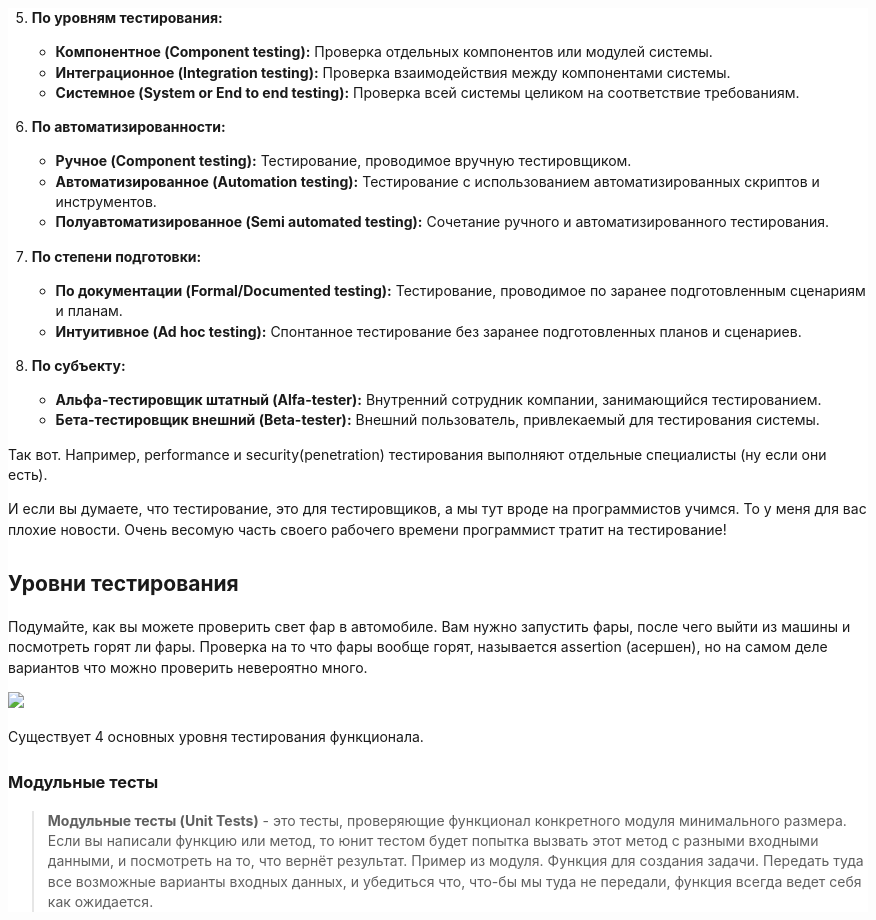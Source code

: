 5. **По уровням тестирования:**
    - **Компонентное (Component testing):** Проверка отдельных компонентов или модулей системы.
    - **Интеграционное (Integration testing):** Проверка взаимодействия между компонентами системы.
    - **Системное (System or End to end testing):** Проверка всей системы целиком на соответствие требованиям.

6. **По автоматизированности:**
    - **Ручное (Component testing):** Тестирование, проводимое вручную тестировщиком.
    - **Автоматизированное (Automation testing):** Тестирование с использованием автоматизированных скриптов и
      инструментов.
    - **Полуавтоматизированное (Semi automated testing):** Сочетание ручного и автоматизированного тестирования.

7. **По степени подготовки:**
    - **По документации (Formal/Documented testing):** Тестирование, проводимое по заранее подготовленным сценариям и
      планам.
    - **Интуитивное (Ad hoc testing):** Спонтанное тестирование без заранее подготовленных планов и сценариев.

8. **По субъекту:**
    - **Альфа-тестировщик штатный (Alfa-tester):** Внутренний сотрудник компании, занимающийся тестированием.
    - **Бета-тестировщик внешний (Beta-tester):** Внешний пользователь, привлекаемый для тестирования системы.

Так вот. Например, performance и security(penetration) тестирования выполняют отдельные специалисты (ну если они есть).

И если вы думаете, что тестирование, это для тестировщиков, а мы тут вроде на программистов учимся. То у меня для вас
плохие новости. Очень весомую часть своего рабочего времени программист тратит на тестирование!

## Уровни тестирования

Подумайте, как вы можете проверить свет фар в автомобиле. Вам нужно запустить фары, после чего выйти из машины и
посмотреть горят ли фары. Проверка на то что фары вообще горят, называется assertion (асершен), но на самом деле
вариантов что можно проверить невероятно много.

![](https://habrastorage.org/storage2/ec3/825/c7f/ec3825c7f0710f9fed6814c89b794ded.jpg)

Существует 4 основных уровня тестирования функционала.

### Модульные тесты

> **Модульные тесты (Unit Tests)** - это тесты, проверяющие функционал конкретного модуля минимального размера.
> Если вы написали функцию или метод, то юнит тестом будет попытка вызвать этот метод с разными входными
> данными, и посмотреть на то, что вернёт результат. Пример из модуля. Функция для создания задачи. Передать туда все
> возможные варианты входных данных, и убедиться что, что-бы мы туда не передали, функция всегда ведет себя как
> ожидается.

